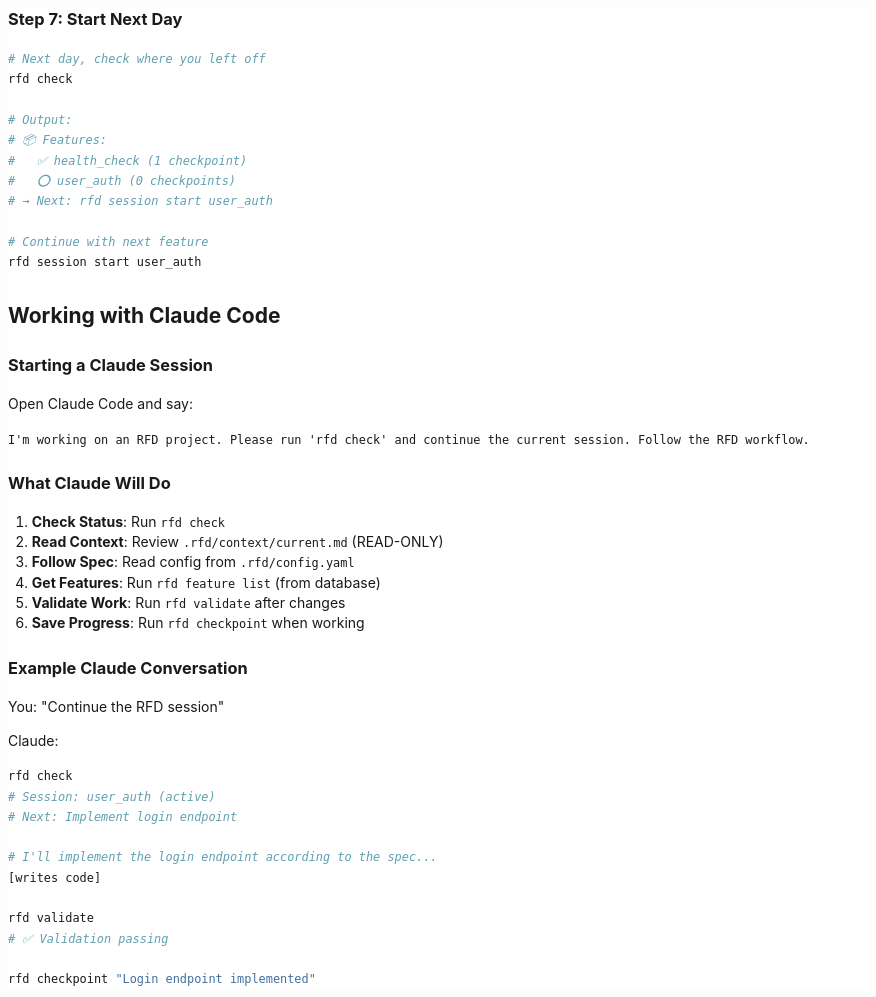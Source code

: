 ### Step 7: Start Next Day

```bash
# Next day, check where you left off
rfd check

# Output:
# 📦 Features:
#   ✅ health_check (1 checkpoint)
#   ⭕ user_auth (0 checkpoints)
# → Next: rfd session start user_auth

# Continue with next feature
rfd session start user_auth
```

## Working with Claude Code

### Starting a Claude Session

Open Claude Code and say:
```
I'm working on an RFD project. Please run 'rfd check' and continue the current session. Follow the RFD workflow.
```

### What Claude Will Do

1. **Check Status**: Run `rfd check`
2. **Read Context**: Review `.rfd/context/current.md` (READ-ONLY)
3. **Follow Spec**: Read config from `.rfd/config.yaml`
4. **Get Features**: Run `rfd feature list` (from database)
5. **Validate Work**: Run `rfd validate` after changes
6. **Save Progress**: Run `rfd checkpoint` when working

### Example Claude Conversation

You: "Continue the RFD session"

Claude: 
```bash
rfd check
# Session: user_auth (active)
# Next: Implement login endpoint

# I'll implement the login endpoint according to the spec...
[writes code]

rfd validate
# ✅ Validation passing

rfd checkpoint "Login endpoint implemented"
```

